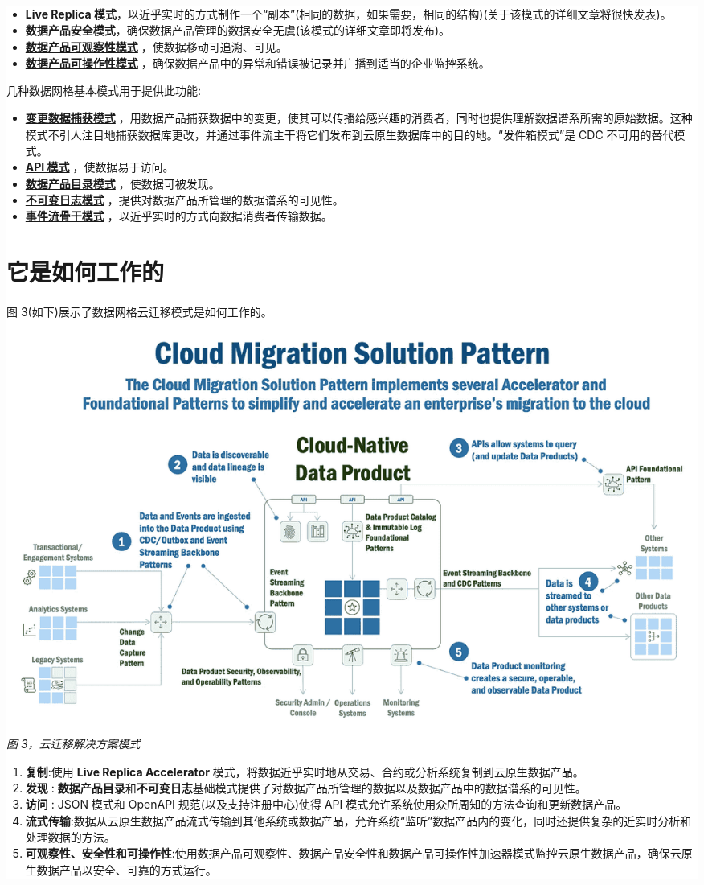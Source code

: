*   **Live Replica 模式**，以近乎实时的方式制作一个“副本”(相同的数据，如果需要，相同的结构)(关于该模式的详细文章将很快发表)。
*   **数据产品安全模式**，确保数据产品管理的数据安全无虞(该模式的详细文章即将发布)。
*   [**数据产品可观察性模式**](/data-mesh-operability-pattern-8e52a1955e54) ，使数据移动可追溯、可见。
*   [**数据产品可操作性模式**](/data-mesh-observability-pattern-467438627572) ，确保数据产品中的异常和错误被记录并广播到适当的企业监控系统。

几种数据网格基本模式用于提供此功能:

*   [**变更数据捕获模式**](/data-mesh-pattern-deep-dive-change-data-capture-eb3090178c34) ，用数据产品捕获数据中的变更，使其可以传播给感兴趣的消费者，同时也提供理解数据谱系所需的原始数据。这种模式不引人注目地捕获数据库更改，并通过事件流主干将它们发布到云原生数据库中的目的地。“发件箱模式”是 CDC 不可用的替代模式。
*   [**API 模式**](/data-mesh-architecture-and-the-role-of-apis-json-schemas-3dc616650960) ，使数据易于访问。
*   [**数据产品目录模式**](/data-mesh-pattern-enterprise-data-product-catalog-ba4bf072d7c3) ，使数据可被发现。
*   [**不可变日志模式**](/data-mesh-patterns-immutable-change-audit-log-aec93da33648) ，提供对数据产品所管理的数据谱系的可见性。
*   [**事件流骨干模式**](/data-mesh-pattern-deep-dive-event-streaming-backbone-99a5bb2a7cbf) ，以近乎实时的方式向数据消费者传输数据。

# 它是如何工作的

图 3(如下)展示了数据网格云迁移模式是如何工作的。

![](img/7960faea11b3ac2e98325e2532009107.png)

*图 3，云迁移解决方案模式*

1.  **复制**:使用 **Live Replica Accelerator** 模式，将数据近乎实时地从交易、合约或分析系统复制到云原生数据产品。
2.  **发现** : **数据产品目录**和**不可变日志**基础模式提供了对数据产品所管理的数据以及数据产品中的数据谱系的可见性。
3.  **访问** : JSON 模式和 OpenAPI 规范(以及支持注册中心)使得 API 模式允许系统使用众所周知的方法查询和更新数据产品。
4.  **流式传输**:数据从云原生数据产品流式传输到其他系统或数据产品，允许系统“监听”数据产品内的变化，同时还提供复杂的近实时分析和处理数据的方法。
5.  **可观察性、安全性和可操作性**:使用数据产品可观察性、数据产品安全性和数据产品可操作性加速器模式监控云原生数据产品，确保云原生数据产品以安全、可靠的方式运行。
